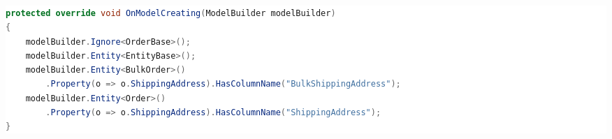 ```C#
protected override void OnModelCreating(ModelBuilder modelBuilder)
{
    modelBuilder.Ignore<OrderBase>();
    modelBuilder.Entity<EntityBase>();
    modelBuilder.Entity<BulkOrder>()
        .Property(o => o.ShippingAddress).HasColumnName("BulkShippingAddress");
    modelBuilder.Entity<Order>()
        .Property(o => o.ShippingAddress).HasColumnName("ShippingAddress");
}
```

<a name="fkp"></a>

